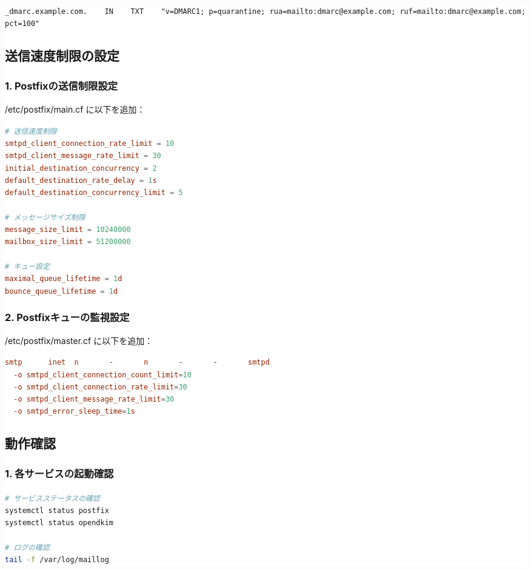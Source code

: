 ```
_dmarc.example.com.    IN    TXT    "v=DMARC1; p=quarantine; rua=mailto:dmarc@example.com; ruf=mailto:dmarc@example.com; pct=100"
```

## 送信速度制限の設定

### 1. Postfixの送信制限設定

/etc/postfix/main.cf に以下を追加：

```conf
# 送信速度制限
smtpd_client_connection_rate_limit = 10
smtpd_client_message_rate_limit = 30
initial_destination_concurrency = 2
default_destination_rate_delay = 1s
default_destination_concurrency_limit = 5

# メッセージサイズ制限
message_size_limit = 10240000
mailbox_size_limit = 51200000

# キュー設定
maximal_queue_lifetime = 1d
bounce_queue_lifetime = 1d
```

### 2. Postfixキューの監視設定

/etc/postfix/master.cf に以下を追加：

```conf
smtp      inet  n       -       n       -       -       smtpd
  -o smtpd_client_connection_count_limit=10
  -o smtpd_client_connection_rate_limit=30
  -o smtpd_client_message_rate_limit=30
  -o smtpd_error_sleep_time=1s
```

## 動作確認

### 1. 各サービスの起動確認

```bash
# サービスステータスの確認
systemctl status postfix
systemctl status opendkim

# ログの確認
tail -f /var/log/maillog
```
